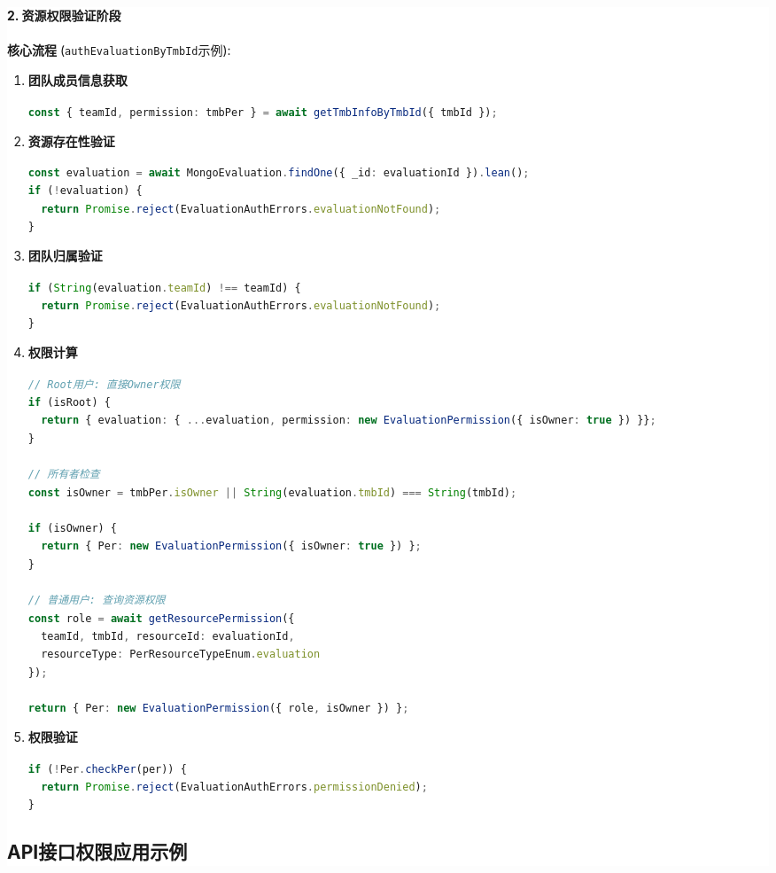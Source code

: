 #### 2. 资源权限验证阶段

**核心流程** (`authEvaluationByTmbId`示例):

1. **团队成员信息获取**
   ```typescript
   const { teamId, permission: tmbPer } = await getTmbInfoByTmbId({ tmbId });
   ```

2. **资源存在性验证**
   ```typescript
   const evaluation = await MongoEvaluation.findOne({ _id: evaluationId }).lean();
   if (!evaluation) {
     return Promise.reject(EvaluationAuthErrors.evaluationNotFound);
   }
   ```

3. **团队归属验证**
   ```typescript
   if (String(evaluation.teamId) !== teamId) {
     return Promise.reject(EvaluationAuthErrors.evaluationNotFound);
   }
   ```

4. **权限计算**
   ```typescript
   // Root用户: 直接Owner权限
   if (isRoot) {
     return { evaluation: { ...evaluation, permission: new EvaluationPermission({ isOwner: true }) }};
   }
   
   // 所有者检查
   const isOwner = tmbPer.isOwner || String(evaluation.tmbId) === String(tmbId);
   
   if (isOwner) {
     return { Per: new EvaluationPermission({ isOwner: true }) };
   }
   
   // 普通用户: 查询资源权限
   const role = await getResourcePermission({
     teamId, tmbId, resourceId: evaluationId,
     resourceType: PerResourceTypeEnum.evaluation
   });
   
   return { Per: new EvaluationPermission({ role, isOwner }) };
   ```

5. **权限验证**
   ```typescript
   if (!Per.checkPer(per)) {
     return Promise.reject(EvaluationAuthErrors.permissionDenied);
   }
   ```

## API接口权限应用示例
